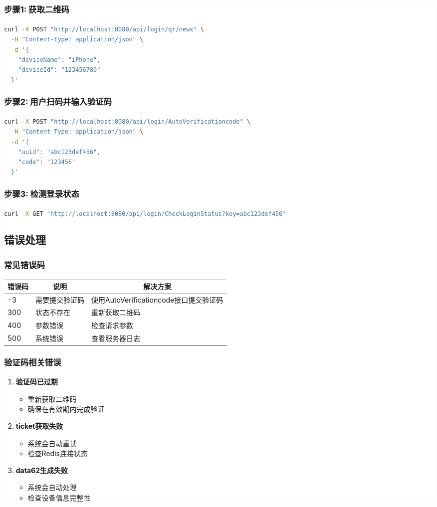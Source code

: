 ### 步骤1: 获取二维码
```bash
curl -X POST "http://localhost:8080/api/login/qr/newx" \
  -H "Content-Type: application/json" \
  -d '{
    "deviceName": "iPhone",
    "deviceId": "123456789"
  }'
```

### 步骤2: 用户扫码并输入验证码
```bash
curl -X POST "http://localhost:8080/api/login/AutoVerificationcode" \
  -H "Content-Type: application/json" \
  -d '{
    "uuid": "abc123def456",
    "code": "123456"
  }'
```

### 步骤3: 检测登录状态
```bash
curl -X GET "http://localhost:8080/api/login/CheckLoginStatus?key=abc123def456"
```

## 错误处理

### 常见错误码

| 错误码 | 说明 | 解决方案 |
|--------|------|----------|
| -3 | 需要提交验证码 | 使用AutoVerificationcode接口提交验证码 |
| 300 | 状态不存在 | 重新获取二维码 |
| 400 | 参数错误 | 检查请求参数 |
| 500 | 系统错误 | 查看服务器日志 |

### 验证码相关错误

1. **验证码已过期**
   - 重新获取二维码
   - 确保在有效期内完成验证

2. **ticket获取失败**
   - 系统会自动重试
   - 检查Redis连接状态

3. **data62生成失败**
   - 系统会自动处理
   - 检查设备信息完整性
